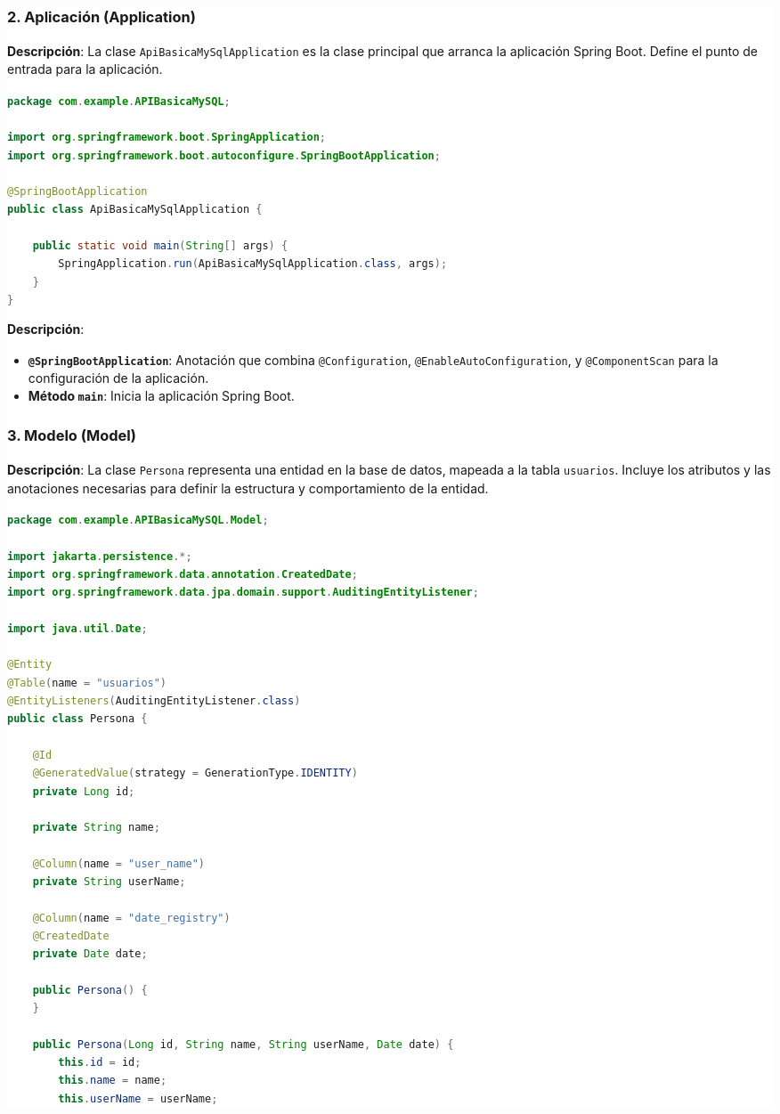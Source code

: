 ### 2. **Aplicación (Application)**

**Descripción**: La clase `ApiBasicaMySqlApplication` es la clase principal que arranca la aplicación Spring Boot. Define el punto de entrada para la aplicación.

```java
package com.example.APIBasicaMySQL;

import org.springframework.boot.SpringApplication;
import org.springframework.boot.autoconfigure.SpringBootApplication;

@SpringBootApplication
public class ApiBasicaMySqlApplication {

    public static void main(String[] args) {
        SpringApplication.run(ApiBasicaMySqlApplication.class, args);
    }
}
```

**Descripción**:
- **`@SpringBootApplication`**: Anotación que combina `@Configuration`, `@EnableAutoConfiguration`, y `@ComponentScan` para la configuración de la aplicación.
- **Método `main`**: Inicia la aplicación Spring Boot.

### 3. **Modelo (Model)**

**Descripción**: La clase `Persona` representa una entidad en la base de datos, mapeada a la tabla `usuarios`. Incluye los atributos y las anotaciones necesarias para definir la estructura y comportamiento de la entidad.

```java
package com.example.APIBasicaMySQL.Model;

import jakarta.persistence.*;
import org.springframework.data.annotation.CreatedDate;
import org.springframework.data.jpa.domain.support.AuditingEntityListener;

import java.util.Date;

@Entity
@Table(name = "usuarios")
@EntityListeners(AuditingEntityListener.class)
public class Persona {

    @Id
    @GeneratedValue(strategy = GenerationType.IDENTITY)
    private Long id;

    private String name;

    @Column(name = "user_name")
    private String userName;

    @Column(name = "date_registry")
    @CreatedDate
    private Date date;

    public Persona() {
    }

    public Persona(Long id, String name, String userName, Date date) {
        this.id = id;
        this.name = name;
        this.userName = userName;
```
